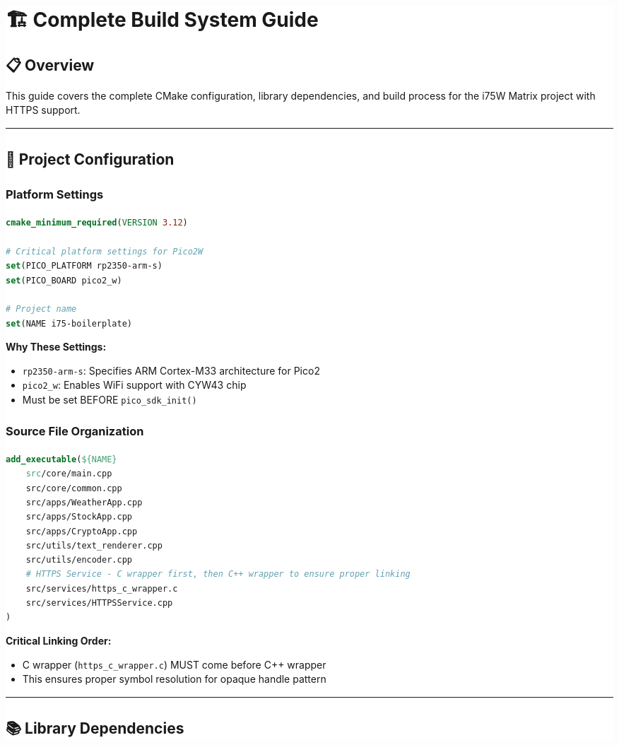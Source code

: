 # 🏗️ Complete Build System Guide

## 📋 Overview
This guide covers the complete CMake configuration, library dependencies, and build process for the i75W Matrix project with HTTPS support.

---

## 🎯 Project Configuration

### **Platform Settings**
```cmake
cmake_minimum_required(VERSION 3.12)

# Critical platform settings for Pico2W
set(PICO_PLATFORM rp2350-arm-s)
set(PICO_BOARD pico2_w)

# Project name
set(NAME i75-boilerplate)
```

**Why These Settings:**
- `rp2350-arm-s`: Specifies ARM Cortex-M33 architecture for Pico2
- `pico2_w`: Enables WiFi support with CYW43 chip
- Must be set BEFORE `pico_sdk_init()`

### **Source File Organization**
```cmake
add_executable(${NAME}
    src/core/main.cpp
    src/core/common.cpp
    src/apps/WeatherApp.cpp
    src/apps/StockApp.cpp
    src/apps/CryptoApp.cpp
    src/utils/text_renderer.cpp
    src/utils/encoder.cpp
    # HTTPS Service - C wrapper first, then C++ wrapper to ensure proper linking
    src/services/https_c_wrapper.c
    src/services/HTTPSService.cpp
)
```

**Critical Linking Order:**
- C wrapper (`https_c_wrapper.c`) MUST come before C++ wrapper
- This ensures proper symbol resolution for opaque handle pattern

---

## 📚 Library Dependencies
